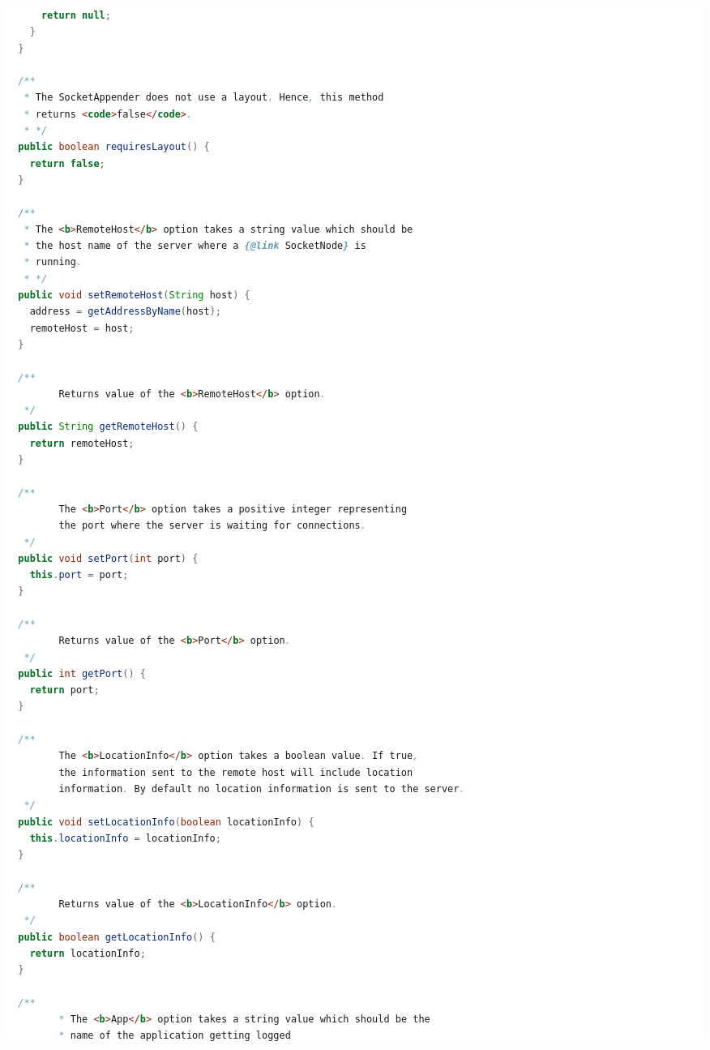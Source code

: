```java
      return null;
    }
  }

  /**
   * The SocketAppender does not use a layout. Hence, this method
   * returns <code>false</code>.
   * */
  public boolean requiresLayout() {
    return false;
  }

  /**
   * The <b>RemoteHost</b> option takes a string value which should be
   * the host name of the server where a {@link SocketNode} is
   * running.
   * */
  public void setRemoteHost(String host) {
    address = getAddressByName(host);
    remoteHost = host;
  }

  /**
         Returns value of the <b>RemoteHost</b> option.
   */
  public String getRemoteHost() {
    return remoteHost;
  }

  /**
         The <b>Port</b> option takes a positive integer representing
         the port where the server is waiting for connections.
   */
  public void setPort(int port) {
    this.port = port;
  }

  /**
         Returns value of the <b>Port</b> option.
   */
  public int getPort() {
    return port;
  }

  /**
         The <b>LocationInfo</b> option takes a boolean value. If true,
         the information sent to the remote host will include location
         information. By default no location information is sent to the server.
   */
  public void setLocationInfo(boolean locationInfo) {
    this.locationInfo = locationInfo;
  }

  /**
         Returns value of the <b>LocationInfo</b> option.
   */
  public boolean getLocationInfo() {
    return locationInfo;
  }

  /**
         * The <b>App</b> option takes a string value which should be the
         * name of the application getting logged
```